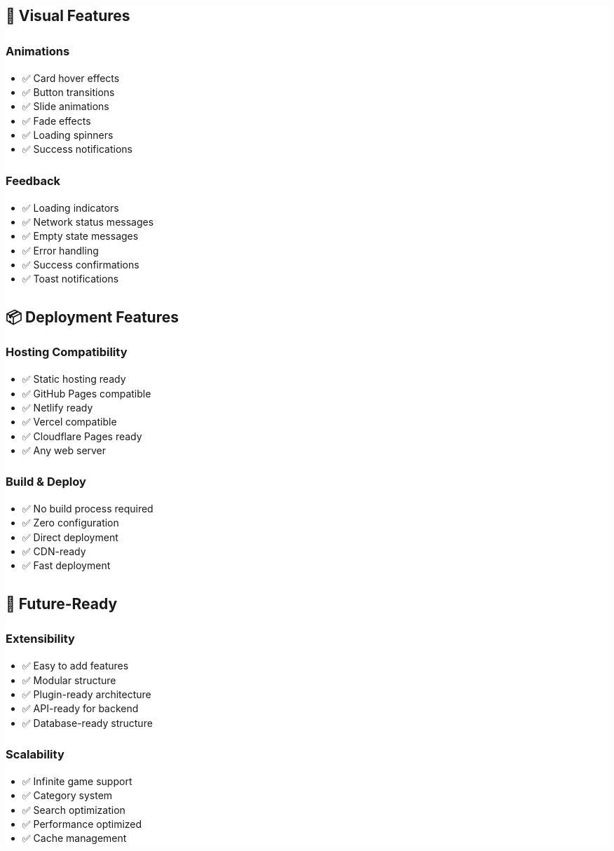 ## 🎨 Visual Features

### Animations
- ✅ Card hover effects
- ✅ Button transitions
- ✅ Slide animations
- ✅ Fade effects
- ✅ Loading spinners
- ✅ Success notifications

### Feedback
- ✅ Loading indicators
- ✅ Network status messages
- ✅ Empty state messages
- ✅ Error handling
- ✅ Success confirmations
- ✅ Toast notifications

## 📦 Deployment Features

### Hosting Compatibility
- ✅ Static hosting ready
- ✅ GitHub Pages compatible
- ✅ Netlify ready
- ✅ Vercel compatible
- ✅ Cloudflare Pages ready
- ✅ Any web server

### Build & Deploy
- ✅ No build process required
- ✅ Zero configuration
- ✅ Direct deployment
- ✅ CDN-ready
- ✅ Fast deployment

## 🎯 Future-Ready

### Extensibility
- ✅ Easy to add features
- ✅ Modular structure
- ✅ Plugin-ready architecture
- ✅ API-ready for backend
- ✅ Database-ready structure

### Scalability
- ✅ Infinite game support
- ✅ Category system
- ✅ Search optimization
- ✅ Performance optimized
- ✅ Cache management
